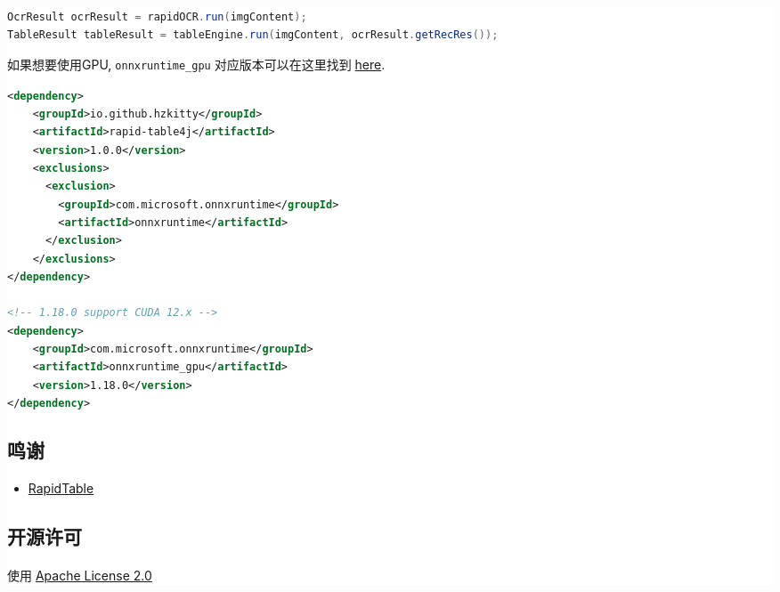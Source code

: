 ```java
OcrResult ocrResult = rapidOCR.run(imgContent);
TableResult tableResult = tableEngine.run(imgContent, ocrResult.getRecRes());
```

如果想要使用GPU, `onnxruntime_gpu` 对应版本可以在这里找到
[here](https://onnxruntime.ai/docs/execution-providers/CUDA-ExecutionProvider.html).
```xml
<dependency>
    <groupId>io.github.hzkitty</groupId>
    <artifactId>rapid-table4j</artifactId>
    <version>1.0.0</version>
    <exclusions>
      <exclusion>
        <groupId>com.microsoft.onnxruntime</groupId>
        <artifactId>onnxruntime</artifactId>
      </exclusion>
    </exclusions>
</dependency>

<!-- 1.18.0 support CUDA 12.x -->
<dependency>
    <groupId>com.microsoft.onnxruntime</groupId>
    <artifactId>onnxruntime_gpu</artifactId>
    <version>1.18.0</version>
</dependency>
```

## 鸣谢

- [RapidTable](https://github.com/RapidAI/RapidTable)

## 开源许可
使用 [Apache License 2.0](https://github.com/MyMonsterCat/DeviceTouch/blob/main/LICENSE)
